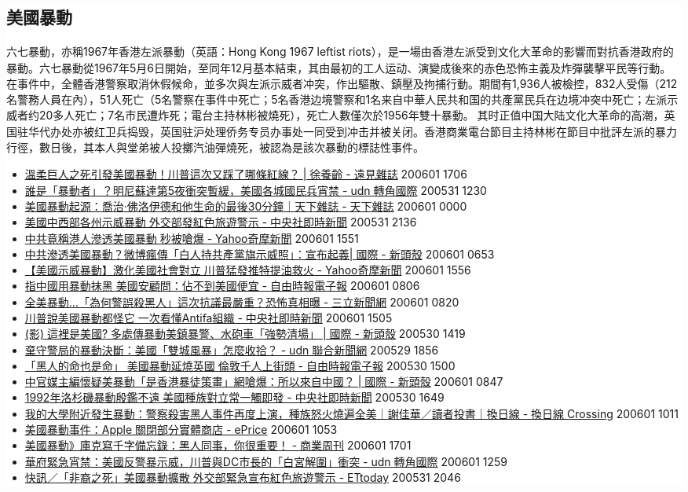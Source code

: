## 美國暴動

六七暴動，亦稱1967年香港左派暴動（英語：Hong Kong 1967 leftist riots），是一場由香港左派受到文化大革命的影響而對抗香港政府的暴動。六七暴動從1967年5月6日開始，至同年12月基本結束，其由最初的工人运动、演變成後來的赤色恐怖主義及炸彈襲擊平民等行動。
在事件中，全體香港警察取消休假候命，並多次與左派示威者冲突，作出驅散、鎮壓及拘捕行動。期間有1,936人被檢控，832人受傷（212名警務人員在內），51人死亡（5名警察在事件中死亡；5名香港边境警察和1名来自中華人民共和国的共產黨民兵在边境冲突中死亡；左派示威者约20多人死亡；7名市民遭炸死；電台主持林彬被燒死），死亡人數僅次於1956年雙十暴動。
其时正值中国大陆文化大革命的高潮，英国驻华代办处亦被红卫兵捣毁，英国驻沪处理侨务专员办事处一同受到冲击并被关闭。香港商業電台節目主持林彬在節目中批評左派的暴力行徑，數日後，其本人與堂弟被人投擲汽油彈燒死，被認為是該次暴動的標誌性事件。
- [溫柔巨人之死引發美國暴動！川普這次又踩了哪條紅線？ | 徐養齡 - 遠見雜誌](https://www.gvm.com.tw/article/73009 "溫柔巨人之死引發美國暴動！川普這次又踩了哪條紅線？ | 徐養齡 - 遠見雜誌") 200601 1706
- [誰是「暴動者」？明尼蘇達第5夜衝突暫緩，美國各城國民兵宵禁 - udn 轉角國際](https://global.udn.com/global_vision/story/8662/4603049 "誰是「暴動者」？明尼蘇達第5夜衝突暫緩，美國各城國民兵宵禁 - udn 轉角國際") 200531 1230
- [美國暴動起源：喬治·佛洛伊德和他生命的最後30分鐘｜天下雜誌 - 天下雜誌](https://www.cw.com.tw/article/article.action?id=5100495 "美國暴動起源：喬治·佛洛伊德和他生命的最後30分鐘｜天下雜誌 - 天下雜誌") 200601 0000
- [美國中西部各州示威暴動 外交部發紅色旅遊警示 - 中央社即時新聞](https://www.cna.com.tw/news/firstnews/202005310195.aspx "美國中西部各州示威暴動 外交部發紅色旅遊警示 - 中央社即時新聞") 200531 2136
- [中共竟稱港人滲透美國暴動 秒被嗆爆 - Yahoo奇摩新聞](https://tw.news.yahoo.com/%E4%B8%AD%E5%85%B1%E7%AB%9F%E7%A8%B1%E6%B8%AF%E4%BA%BA%E6%BB%B2%E9%80%8F%E7%BE%8E%E5%9C%8B%E6%9A%B4%E5%8B%95-%E7%A7%92%E8%A2%AB%E5%97%86%E7%88%86-053019659.html "中共竟稱港人滲透美國暴動 秒被嗆爆 - Yahoo奇摩新聞") 200601 1551
- [中共滲透美國暴動？微博瘋傳「白人持共產黨旗示威照」：宣布起義| 國際 - 新頭殼](https://newtalk.tw/news/view/2020-06-01/414846 "中共滲透美國暴動？微博瘋傳「白人持共產黨旗示威照」：宣布起義| 國際 - 新頭殼") 200601 0653
- [【美國示威暴動】激化美國社會對立 川普猛發推特提油救火 - Yahoo奇摩新聞](https://tw.news.yahoo.com/%E7%BE%8E%E5%9C%8B%E7%A4%BA%E5%A8%81%E6%9A%B4%E5%8B%95%E5%8D%87%E6%BA%AB-%E5%B7%9D%E6%99%AE%E7%8C%9B%E7%99%BC%E6%8E%A8%E7%89%B9%E6%8F%90%E6%B2%B9%E6%95%91%E7%81%AB-075609870.html "【美國示威暴動】激化美國社會對立 川普猛發推特提油救火 - Yahoo奇摩新聞") 200601 1556
- [指中國用暴動抹黑 美國安顧問：佔不到美國便宜 - 自由時報電子報](https://news.ltn.com.tw/news/world/breakingnews/3183295 "指中國用暴動抹黑 美國安顧問：佔不到美國便宜 - 自由時報電子報") 200601 0806
- [全美暴動…「為何警誤殺黑人」這次抗議最嚴重？恐怖真相曝 - 三立新聞網](https://star.setn.com/news/753799 "全美暴動…「為何警誤殺黑人」這次抗議最嚴重？恐怖真相曝 - 三立新聞網") 200601 0820
- [川普說美國暴動都怪它 一次看懂Antifa組織 - 中央社即時新聞](https://www.cna.com.tw/news/firstnews/202006010144.aspx "川普說美國暴動都怪它 一次看懂Antifa組織 - 中央社即時新聞") 200601 1505
- [(影) 這裡是美國? 多處傳暴動美鎮暴警、水砲車「強勢清場」 | 國際 - 新頭殼](https://newtalk.tw/news/view/2020-05-30/414320 "(影) 這裡是美國? 多處傳暴動美鎮暴警、水砲車「強勢清場」 | 國際 - 新頭殼") 200530 1419
- [棄守警局的暴動決斷：美國「雙城風暴」怎麼收拾？ - udn 聯合新聞網](https://global.udn.com/global_vision/story/8662/4599963 "棄守警局的暴動決斷：美國「雙城風暴」怎麼收拾？ - udn 聯合新聞網") 200529 1856
- [「黑人的命也是命」 美國暴動延燒英國 倫敦千人上街頭 - 自由時報電子報](https://news.ltn.com.tw/news/world/breakingnews/3183269 "「黑人的命也是命」 美國暴動延燒英國 倫敦千人上街頭 - 自由時報電子報") 200530 1500
- [中官媒主編懷疑美暴動「是香港暴徒策畫」網嗆爆：所以來自中國？ | 國際 - 新頭殼](https://newtalk.tw/news/view/2020-06-01/414850 "中官媒主編懷疑美暴動「是香港暴徒策畫」網嗆爆：所以來自中國？ | 國際 - 新頭殼") 200601 0847
- [1992年洛杉磯暴動殷鑑不遠 美國種族對立常一觸即發 - 中央社即時新聞](https://www.cna.com.tw/news/firstnews/202005300145.aspx "1992年洛杉磯暴動殷鑑不遠 美國種族對立常一觸即發 - 中央社即時新聞") 200530 1649
- [我的大學附近發生暴動：警察殺害黑人事件再度上演，種族怒火燒遍全美｜謝佳華／讀者投書｜換日線 - 換日線 Crossing](https://crossing.cw.com.tw/article/13473 "我的大學附近發生暴動：警察殺害黑人事件再度上演，種族怒火燒遍全美｜謝佳華／讀者投書｜換日線 - 換日線 Crossing") 200601 1011
- [美國暴動事件：Apple 關閉部分實體商店 - ePrice](https://m.eprice.com.tw/mobile/talk/4544/5524224/1/ "美國暴動事件：Apple 關閉部分實體商店 - ePrice") 200601 1053
- [美國暴動》庫克寫千字備忘錄：黑人同事，你很重要！ - 商業周刊](https://www.businessweekly.com.tw/focus/blog/3002637 "美國暴動》庫克寫千字備忘錄：黑人同事，你很重要！ - 商業周刊") 200601 1701
- [華府緊急宵禁：美國反警暴示威，川普與DC市長的「白宮解圍」衝突 - udn 轉角國際](https://global.udn.com/global_vision/story/8662/4604623 "華府緊急宵禁：美國反警暴示威，川普與DC市長的「白宮解圍」衝突 - udn 轉角國際") 200601 1259
- [快訊／「非裔之死」美國暴動擴散 外交部緊急宣布紅色旅遊警示 - ETtoday](https://www.ettoday.net/news/20200531/1726914.htm "快訊／「非裔之死」美國暴動擴散 外交部緊急宣布紅色旅遊警示 - ETtoday") 200531 2046
